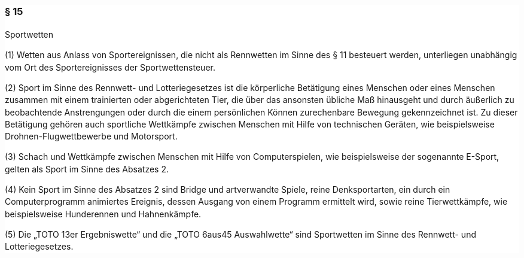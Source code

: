 <span id="BJNR703510922BJNE009102123.html"></span>

### § 15  
Sportwetten

<div>

<div class="jnhtml">

<div>

<div class="jurAbsatz">

(1) Wetten aus Anlass von Sportereignissen, die nicht als Rennwetten im
Sinne des § 11 besteuert werden, unterliegen unabhängig vom Ort des
Sportereignisses der Sportwettensteuer.

</div>

<div class="jurAbsatz">

(2) Sport im Sinne des Rennwett- und Lotteriegesetzes ist die
körperliche Betätigung eines Menschen oder eines Menschen zusammen mit
einem trainierten oder abgerichteten Tier, die über das ansonsten
übliche Maß hinausgeht und durch äußerlich zu beobachtende
Anstrengungen oder durch die einem persönlichen Können zurechenbare
Bewegung gekennzeichnet ist. Zu dieser Betätigung gehören auch
sportliche Wettkämpfe zwischen Menschen mit Hilfe von technischen
Geräten, wie beispielsweise Drohnen-Flugwettbewerbe und Motorsport.

</div>

<div class="jurAbsatz">

(3) Schach und Wettkämpfe zwischen Menschen mit Hilfe von
Computerspielen, wie beispielsweise der sogenannte E-Sport, gelten als
Sport im Sinne des Absatzes 2.

</div>

<div class="jurAbsatz">

(4) Kein Sport im Sinne des Absatzes 2 sind Bridge und artverwandte
Spiele, reine Denksportarten, ein durch ein Computerprogramm animiertes
Ereignis, dessen Ausgang von einem Programm ermittelt wird, sowie reine
Tierwettkämpfe, wie beispielsweise Hunderennen und Hahnenkämpfe.

</div>

<div class="jurAbsatz">

(5) Die „TOTO 13er Ergebniswette“ und die „TOTO 6aus45 Auswahlwette“
sind Sportwetten im Sinne des Rennwett- und Lotteriegesetzes.

</div>

</div>

</div>

